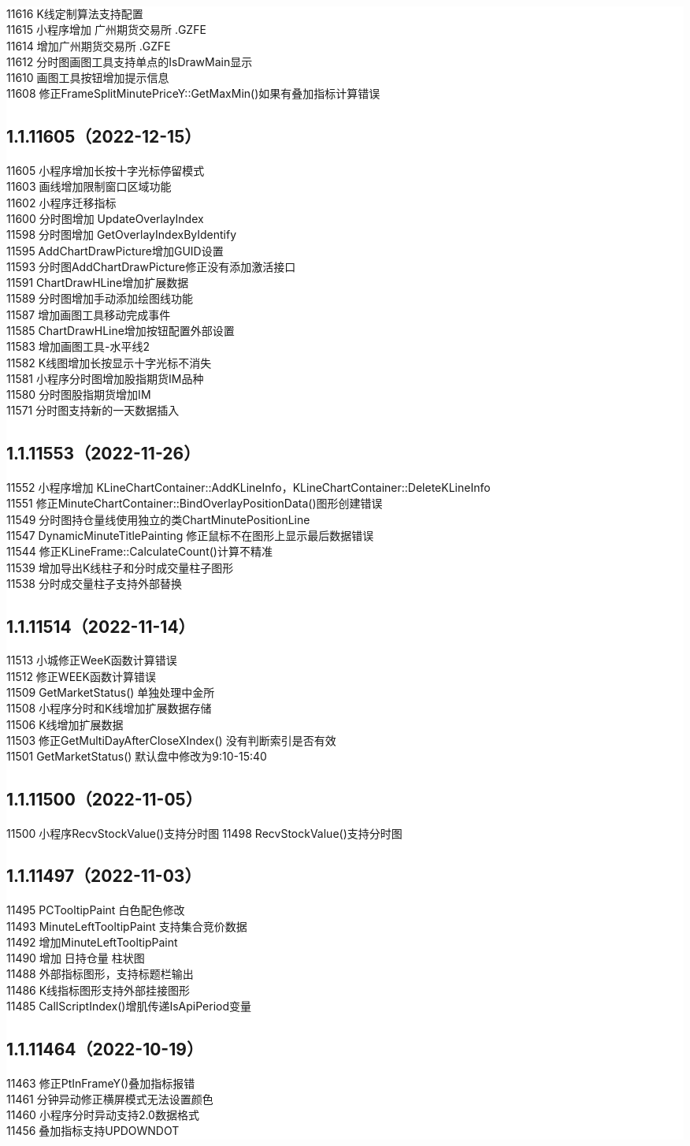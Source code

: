 11616 K线定制算法支持配置  
11615 小程序增加 广州期货交易所 .GZFE  
11614 增加广州期货交易所 .GZFE  
11612 分时图画图工具支持单点的IsDrawMain显示  
11610 画图工具按钮增加提示信息  
11608 修正FrameSplitMinutePriceY::GetMaxMin()如果有叠加指标计算错误    


## 1.1.11605（2022-12-15）
11605 小程序增加长按十字光标停留模式  
11603 画线增加限制窗口区域功能  
11602 小程序迁移指标  
11600 分时图增加 UpdateOverlayIndex  
11598 分时图增加 GetOverlayIndexByIdentify  
11595 AddChartDrawPicture增加GUID设置  
11593 分时图AddChartDrawPicture修正没有添加激活接口  
11591 ChartDrawHLine增加扩展数据  
11589 分时图增加手动添加绘图线功能  
11587 增加画图工具移动完成事件  
11585 ChartDrawHLine增加按钮配置外部设置  
11583 增加画图工具-水平线2  
11582 K线图增加长按显示十字光标不消失  
11581 小程序分时图增加股指期货IM品种  
11580 分时图股指期货增加IM  
11571 分时图支持新的一天数据插入  
## 1.1.11553（2022-11-26）
11552 小程序增加  KLineChartContainer::AddKLineInfo，KLineChartContainer::DeleteKLineInfo  
11551 修正MinuteChartContainer::BindOverlayPositionData()图形创建错误  
11549 分时图持仓量线使用独立的类ChartMinutePositionLine  
11547 DynamicMinuteTitlePainting 修正鼠标不在图形上显示最后数据错误  
11544 修正KLineFrame::CalculateCount()计算不精准  
11539 增加导出K线柱子和分时成交量柱子图形  
11538 分时成交量柱子支持外部替换  
## 1.1.11514（2022-11-14）
11513 小城修正WeeK函数计算错误  
11512 修正WEEK函数计算错误  
11509 GetMarketStatus() 单独处理中金所  
11508 小程序分时和K线增加扩展数据存储  
11506 K线增加扩展数据  
11503 修正GetMultiDayAfterCloseXIndex() 没有判断索引是否有效  
11501 GetMarketStatus() 默认盘中修改为9:10-15:40  
## 1.1.11500（2022-11-05）
11500 小程序RecvStockValue()支持分时图
11498 RecvStockValue()支持分时图
## 1.1.11497（2022-11-03）
11495 PCTooltipPaint 白色配色修改  
11493 MinuteLeftTooltipPaint 支持集合竞价数据  
11492 增加MinuteLeftTooltipPaint  
11490 增加 日持仓量 柱状图  
11488 外部指标图形，支持标题栏输出  
11486 K线指标图形支持外部挂接图形  
11485 CallScriptIndex()增肌传递IsApiPeriod变量  
## 1.1.11464（2022-10-19）
11463 修正PtInFrameY()叠加指标报错  
11461 分钟异动修正横屏模式无法设置颜色  
11460 小程序分时异动支持2.0数据格式  
11456 叠加指标支持UPDOWNDOT  
